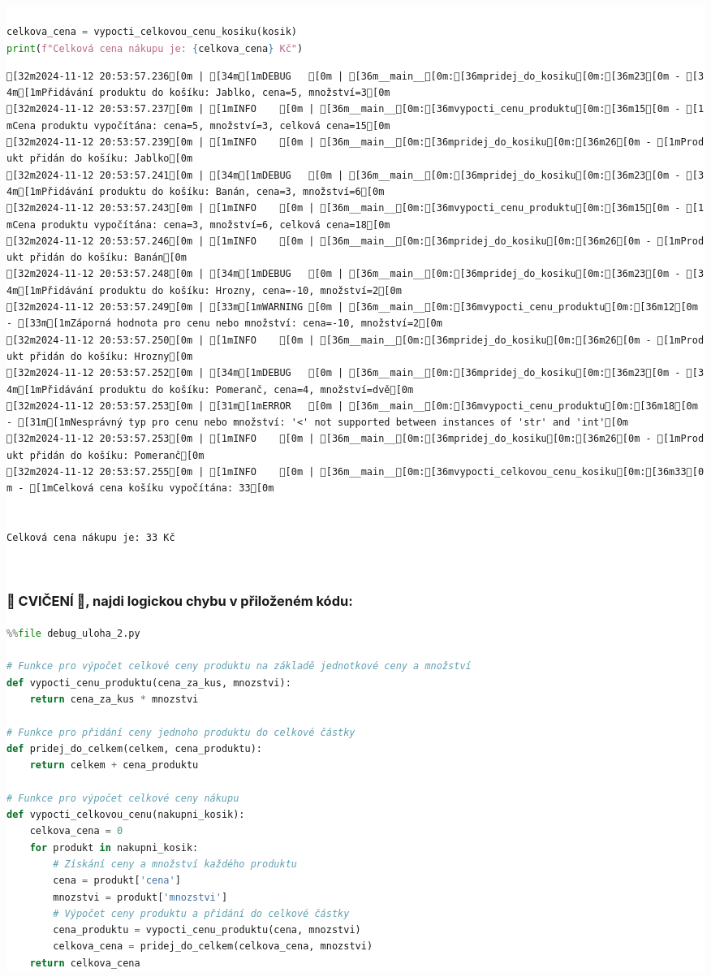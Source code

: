 ```python

celkova_cena = vypocti_celkovou_cenu_kosiku(kosik)
print(f"Celková cena nákupu je: {celkova_cena} Kč")

```

    [32m2024-11-12 20:53:57.236[0m | [34m[1mDEBUG   [0m | [36m__main__[0m:[36mpridej_do_kosiku[0m:[36m23[0m - [34m[1mPřidávání produktu do košíku: Jablko, cena=5, množství=3[0m
    [32m2024-11-12 20:53:57.237[0m | [1mINFO    [0m | [36m__main__[0m:[36mvypocti_cenu_produktu[0m:[36m15[0m - [1mCena produktu vypočítána: cena=5, množství=3, celková cena=15[0m
    [32m2024-11-12 20:53:57.239[0m | [1mINFO    [0m | [36m__main__[0m:[36mpridej_do_kosiku[0m:[36m26[0m - [1mProdukt přidán do košíku: Jablko[0m
    [32m2024-11-12 20:53:57.241[0m | [34m[1mDEBUG   [0m | [36m__main__[0m:[36mpridej_do_kosiku[0m:[36m23[0m - [34m[1mPřidávání produktu do košíku: Banán, cena=3, množství=6[0m
    [32m2024-11-12 20:53:57.243[0m | [1mINFO    [0m | [36m__main__[0m:[36mvypocti_cenu_produktu[0m:[36m15[0m - [1mCena produktu vypočítána: cena=3, množství=6, celková cena=18[0m
    [32m2024-11-12 20:53:57.246[0m | [1mINFO    [0m | [36m__main__[0m:[36mpridej_do_kosiku[0m:[36m26[0m - [1mProdukt přidán do košíku: Banán[0m
    [32m2024-11-12 20:53:57.248[0m | [34m[1mDEBUG   [0m | [36m__main__[0m:[36mpridej_do_kosiku[0m:[36m23[0m - [34m[1mPřidávání produktu do košíku: Hrozny, cena=-10, množství=2[0m
    [32m2024-11-12 20:53:57.249[0m | [33m[1mWARNING [0m | [36m__main__[0m:[36mvypocti_cenu_produktu[0m:[36m12[0m - [33m[1mZáporná hodnota pro cenu nebo množství: cena=-10, množství=2[0m
    [32m2024-11-12 20:53:57.250[0m | [1mINFO    [0m | [36m__main__[0m:[36mpridej_do_kosiku[0m:[36m26[0m - [1mProdukt přidán do košíku: Hrozny[0m
    [32m2024-11-12 20:53:57.252[0m | [34m[1mDEBUG   [0m | [36m__main__[0m:[36mpridej_do_kosiku[0m:[36m23[0m - [34m[1mPřidávání produktu do košíku: Pomeranč, cena=4, množství=dvě[0m
    [32m2024-11-12 20:53:57.253[0m | [31m[1mERROR   [0m | [36m__main__[0m:[36mvypocti_cenu_produktu[0m:[36m18[0m - [31m[1mNesprávný typ pro cenu nebo množství: '<' not supported between instances of 'str' and 'int'[0m
    [32m2024-11-12 20:53:57.253[0m | [1mINFO    [0m | [36m__main__[0m:[36mpridej_do_kosiku[0m:[36m26[0m - [1mProdukt přidán do košíku: Pomeranč[0m
    [32m2024-11-12 20:53:57.255[0m | [1mINFO    [0m | [36m__main__[0m:[36mvypocti_celkovou_cenu_kosiku[0m:[36m33[0m - [1mCelková cena košíku vypočítána: 33[0m


    Celková cena nákupu je: 33 Kč


<br>

### 🧠 CVIČENÍ 🧠, najdi logickou chybu v přiloženém kódu:


```python
%%file debug_uloha_2.py

# Funkce pro výpočet celkové ceny produktu na základě jednotkové ceny a množství
def vypocti_cenu_produktu(cena_za_kus, mnozstvi):
    return cena_za_kus * mnozstvi

# Funkce pro přidání ceny jednoho produktu do celkové částky
def pridej_do_celkem(celkem, cena_produktu):
    return celkem + cena_produktu

# Funkce pro výpočet celkové ceny nákupu
def vypocti_celkovou_cenu(nakupni_kosik):
    celkova_cena = 0
    for produkt in nakupni_kosik:
        # Získání ceny a množství každého produktu
        cena = produkt['cena']
        mnozstvi = produkt['mnozstvi']
        # Výpočet ceny produktu a přidání do celkové částky
        cena_produktu = vypocti_cenu_produktu(cena, mnozstvi)
        celkova_cena = pridej_do_celkem(celkova_cena, mnozstvi)
    return celkova_cena

```